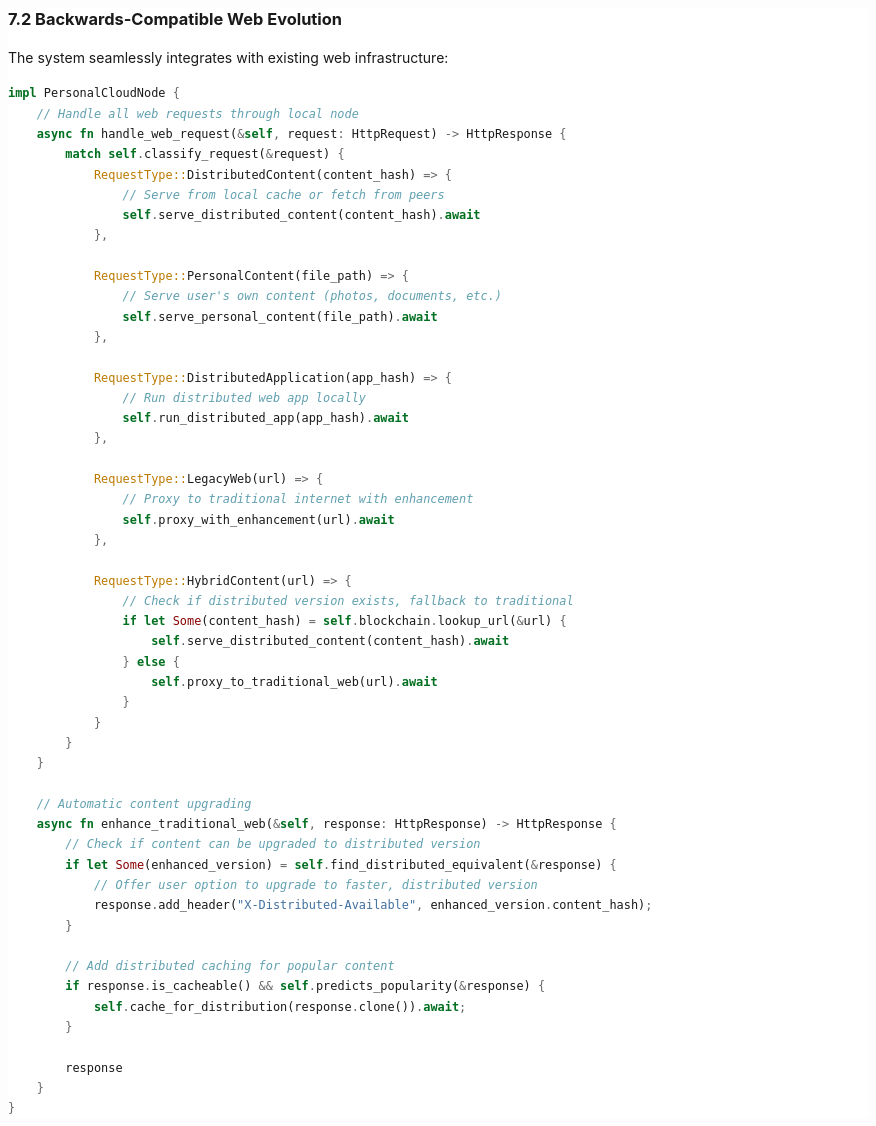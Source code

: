 ### 7.2 Backwards-Compatible Web Evolution

The system seamlessly integrates with existing web infrastructure:

```rust
impl PersonalCloudNode {
    // Handle all web requests through local node
    async fn handle_web_request(&self, request: HttpRequest) -> HttpResponse {
        match self.classify_request(&request) {
            RequestType::DistributedContent(content_hash) => {
                // Serve from local cache or fetch from peers
                self.serve_distributed_content(content_hash).await
            },
            
            RequestType::PersonalContent(file_path) => {
                // Serve user's own content (photos, documents, etc.)
                self.serve_personal_content(file_path).await
            },
            
            RequestType::DistributedApplication(app_hash) => {
                // Run distributed web app locally
                self.run_distributed_app(app_hash).await
            },
            
            RequestType::LegacyWeb(url) => {
                // Proxy to traditional internet with enhancement
                self.proxy_with_enhancement(url).await
            },
            
            RequestType::HybridContent(url) => {
                // Check if distributed version exists, fallback to traditional
                if let Some(content_hash) = self.blockchain.lookup_url(&url) {
                    self.serve_distributed_content(content_hash).await
                } else {
                    self.proxy_to_traditional_web(url).await
                }
            }
        }
    }
    
    // Automatic content upgrading
    async fn enhance_traditional_web(&self, response: HttpResponse) -> HttpResponse {
        // Check if content can be upgraded to distributed version
        if let Some(enhanced_version) = self.find_distributed_equivalent(&response) {
            // Offer user option to upgrade to faster, distributed version
            response.add_header("X-Distributed-Available", enhanced_version.content_hash);
        }
        
        // Add distributed caching for popular content
        if response.is_cacheable() && self.predicts_popularity(&response) {
            self.cache_for_distribution(response.clone()).await;
        }
        
        response
    }
}
```
